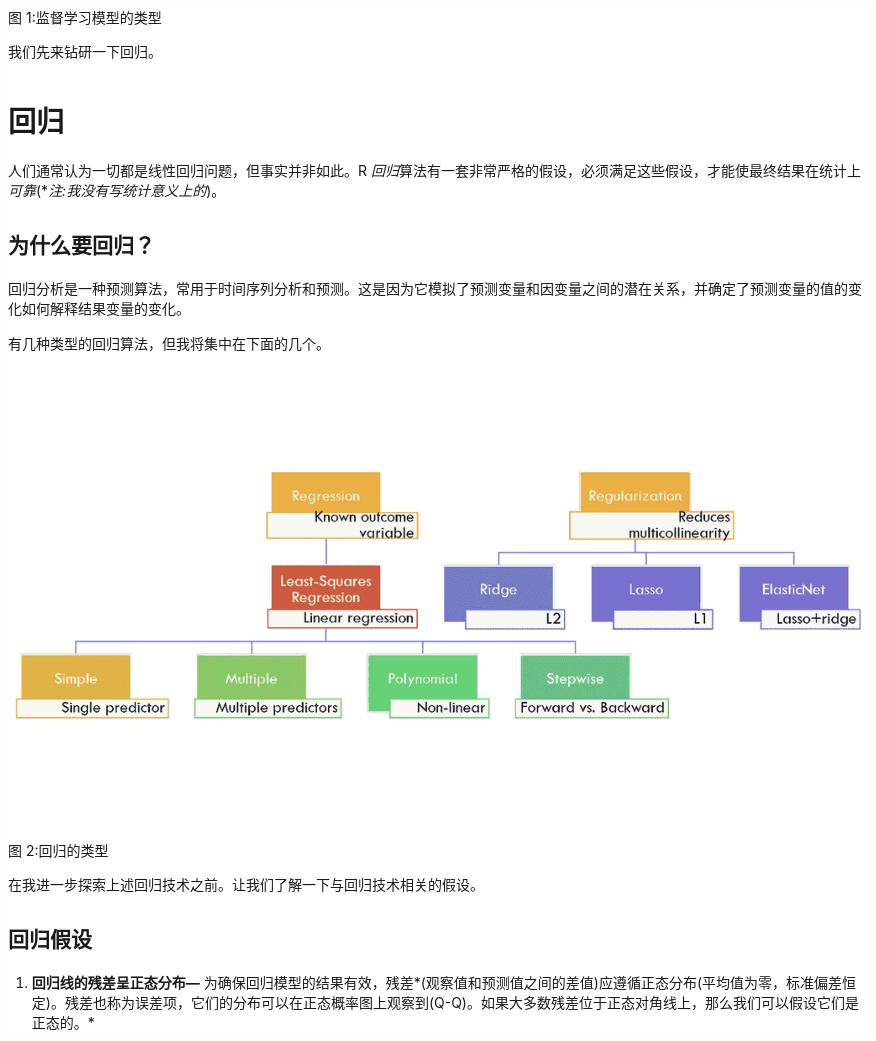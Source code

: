 图 1:监督学习模型的类型

我们先来钻研一下回归。

# 回归

人们通常认为一切都是线性回归问题，但事实并非如此。R *回归*算法有一套非常严格的假设，必须满足这些假设，才能使最终结果在统计上*可靠*(**注:我没有写统计意义上的*)。

## 为什么要回归？

回归分析是一种预测算法，常用于时间序列分析和预测。这是因为它模拟了预测变量和因变量之间的潜在关系，并确定了预测变量的值的变化如何解释结果变量的变化。

有几种类型的回归算法，但我将集中在下面的几个。

![](img/e35dad527334f419ae56676f1e9ae754.png)

图 2:回归的类型

在我进一步探索上述回归技术之前。让我们了解一下与回归技术相关的假设。

## 回归假设

1.  **回归线的残差呈正态分布—** 为确保回归模型的结果有效，残差*(观察值和预测值之间的差值)应遵循正态分布(平均值为零，标准偏差恒定)。残差也称为误差项，它们的分布可以在正态概率图上观察到(Q-Q)。如果大多数残差位于正态对角线上，那么我们可以假设它们是正态的。*

